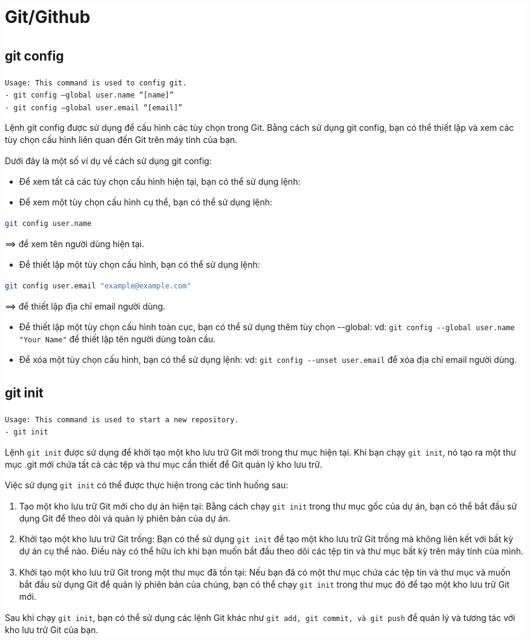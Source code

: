 # Git/Github


## git config
    Usage: This command is used to config git.
    - git config –global user.name “[name]”
    - git config –global user.email “[email]”

Lệnh git config được sử dụng để cấu hình các tùy chọn trong Git. Bằng cách sử dụng git config, bạn có thể thiết lập và xem các tùy chọn cấu hình liên quan đến Git trên máy tính của bạn.

Dưới đây là một số ví dụ về cách sử dụng git config:

- Để xem tất cả các tùy chọn cấu hình hiện tại, bạn có thể sử dụng lệnh:

- Để xem một tùy chọn cấu hình cụ thể, bạn có thể sử dụng lệnh:
 ``` bash
git config user.name 
```
==> để xem tên người dùng hiện tại.

- Để thiết lập một tùy chọn cấu hình, bạn có thể sử dụng lệnh:
``` bash
git config user.email "example@example.com"
```
==> để thiết lập địa chỉ email người dùng.

- Để thiết lập một tùy chọn cấu hình toàn cục, bạn có thể sử dụng thêm tùy chọn --global:
vd: `git config --global user.name "Your Name"` để thiết lập tên người dùng toàn cầu.

- Để xóa một tùy chọn cấu hình, bạn có thể sử dụng lệnh:
vd: `git config --unset user.email` để xóa địa chỉ email người dùng.


## git init
    Usage: This command is used to start a new repository.
    - git init
Lệnh `git init` được sử dụng để khởi tạo một kho lưu trữ Git mới trong thư mục hiện tại. Khi bạn chạy `git init`, nó tạo ra một thư mục .git mới chứa tất cả các tệp và thư mục cần thiết để Git quản lý kho lưu trữ.

Việc sử dụng `git init` có thể được thực hiện trong các tình huống sau:

1. Tạo một kho lưu trữ Git mới cho dự án hiện tại: Bằng cách chạy `git init` trong thư mục gốc của dự án, bạn có thể bắt đầu sử dụng Git để theo dõi và quản lý phiên bản của dự án.

2. Khởi tạo một kho lưu trữ Git trống: Bạn có thể sử dụng `git init` để tạo một kho lưu trữ Git trống mà không liên kết với bất kỳ dự án cụ thể nào. Điều này có thể hữu ích khi bạn muốn bắt đầu theo dõi các tệp tin và thư mục bất kỳ trên máy tính của mình.

3. Khởi tạo một kho lưu trữ Git trong một thư mục đã tồn tại: Nếu bạn đã có một thư mục chứa các tệp tin và thư mục và muốn bắt đầu sử dụng Git để quản lý phiên bản của chúng, bạn có thể chạy `git init` trong thư mục đó để tạo một kho lưu trữ Git mới.

Sau khi chạy `git init`, bạn có thể sử dụng các lệnh Git khác như `git add, git commit, và git push` để quản lý và tương tác với kho lưu trữ Git của bạn.
